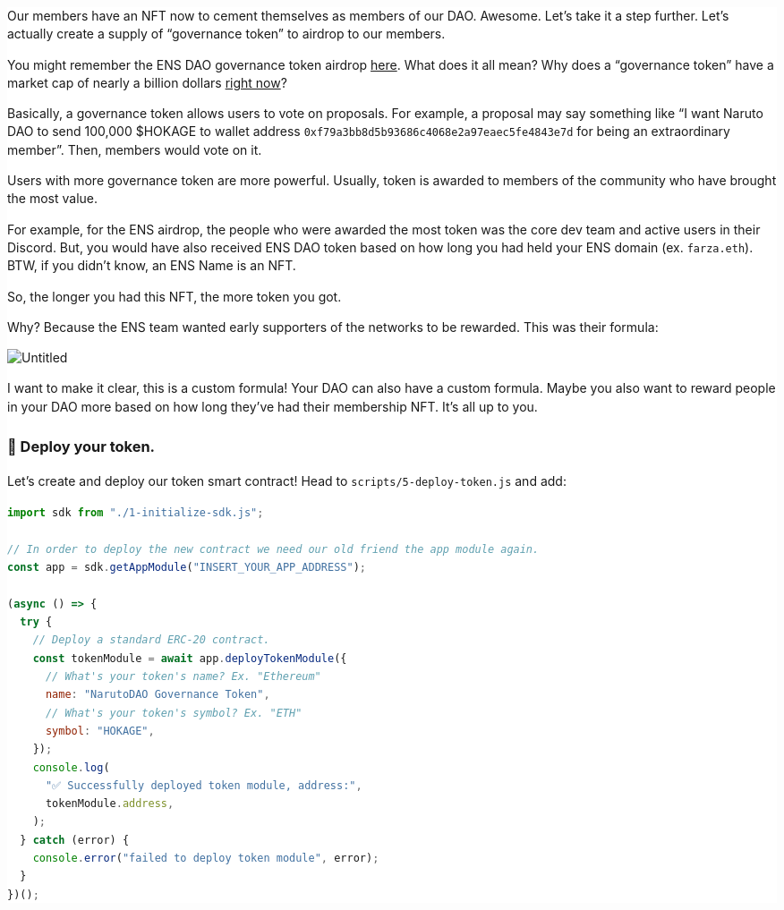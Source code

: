 Our members have an NFT now to cement themselves as members of our DAO. Awesome. Let’s take it a step further. Let’s actually create a supply of “governance token” to airdrop to our members.

You might remember the ENS DAO governance token airdrop [here](https://decrypt.co/85894/ethereum-name-service-market-cap-hits-1-billion-just-days-after-ens-airdrop). What does it all mean? Why does a “governance token” have a market cap of nearly a billion dollars [right now](https://coinmarketcap.com/currencies/ethereum-name-service/)?

Basically, a governance token allows users to vote on proposals. For example, a proposal may say something like “I want Naruto DAO to send 100,000 $HOKAGE to wallet address `0xf79a3bb8d5b93686c4068e2a97eaec5fe4843e7d` for being an extraordinary member”. Then, members would vote on it.

Users with more governance token are more powerful. Usually, token is awarded to members of the community who have brought the most value.

For example, for the ENS airdrop, the people who were awarded the most token was the core dev team and active users in their Discord. But, you would have also received ENS DAO token based on how long you had held your ENS domain (ex. `farza.eth`). BTW, if you didn’t know, an ENS Name is an NFT.

So, the longer you had this NFT, the more token you got.

Why? Because the ENS team wanted early supporters of the networks to be rewarded. This was their formula:

![Untitled](https://i.imgur.com/syh3F01.png)

I want to make it clear, this is a custom formula! Your DAO can also have a custom formula. Maybe you also want to reward people in your DAO more based on how long they’ve had their membership NFT. It’s all up to you.

### 🥵 Deploy your token.

Let’s create and deploy our token smart contract! Head to `scripts/5-deploy-token.js` and add:

```jsx
import sdk from "./1-initialize-sdk.js";

// In order to deploy the new contract we need our old friend the app module again.
const app = sdk.getAppModule("INSERT_YOUR_APP_ADDRESS");

(async () => {
  try {
    // Deploy a standard ERC-20 contract.
    const tokenModule = await app.deployTokenModule({
      // What's your token's name? Ex. "Ethereum"
      name: "NarutoDAO Governance Token",
      // What's your token's symbol? Ex. "ETH"
      symbol: "HOKAGE",
    });
    console.log(
      "✅ Successfully deployed token module, address:",
      tokenModule.address,
    );
  } catch (error) {
    console.error("failed to deploy token module", error);
  }
})();
```
